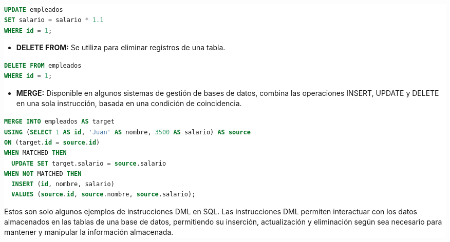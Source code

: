 ```sql
UPDATE empleados
SET salario = salario * 1.1
WHERE id = 1;
```

* **DELETE FROM:** Se utiliza para eliminar registros de una tabla.

```sql
DELETE FROM empleados
WHERE id = 1;
```

* **MERGE:** Disponible en algunos sistemas de gestión de bases de datos, combina las operaciones INSERT, UPDATE y DELETE en una sola instrucción, basada en una condición de coincidencia.

```sql
MERGE INTO empleados AS target
USING (SELECT 1 AS id, 'Juan' AS nombre, 3500 AS salario) AS source
ON (target.id = source.id)
WHEN MATCHED THEN
  UPDATE SET target.salario = source.salario
WHEN NOT MATCHED THEN
  INSERT (id, nombre, salario)
  VALUES (source.id, source.nombre, source.salario);
```

Estos son solo algunos ejemplos de instrucciones DML en SQL. Las instrucciones DML permiten interactuar con los datos almacenados en las tablas de una base de datos, permitiendo su inserción, actualización y eliminación según sea necesario para mantener y manipular la información almacenada.
